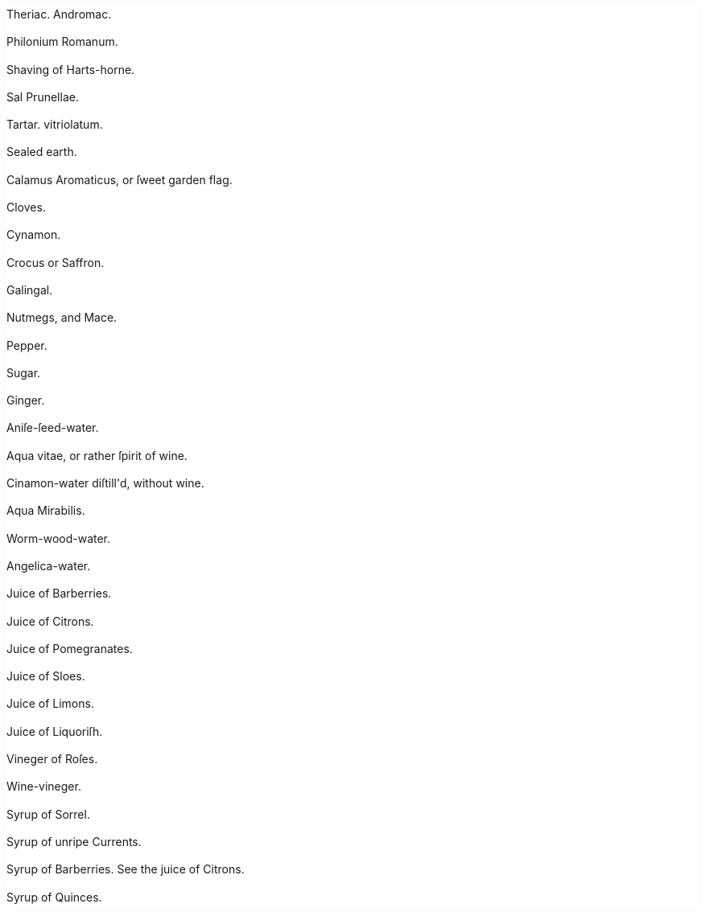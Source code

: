Theriac. Andromac.

Philonium Romanum.

Shaving of Harts-horne.

Sal Prunellae.

Tartar. vitriolatum.

Sealed earth.

Calamus Aromaticus, or ſweet garden flag.

Cloves.

Cynamon.

Crocus or Saffron.

Galingal.

Nutmegs, and Mace.

Pepper.

Sugar.

Ginger.

Aniſe-ſeed-water.

Aqua vitae, or rather ſpirit of wine.

Cinamon-water diſtill'd, without wine.

Aqua Mirabilis.

Worm-wood-water.

Angelica-water.

Juice of Barberries.

Juice of Citrons.

Juice of Pomegranates.

Juice of Sloes.

Juice of Limons.

Juice of Liquoriſh.

Vineger of Roſes.

Wine-vineger.

Syrup of Sorrel.

Syrup of unripe Currents.

Syrup of Barberries. See the juice of Citrons.

Syrup of Quinces.
